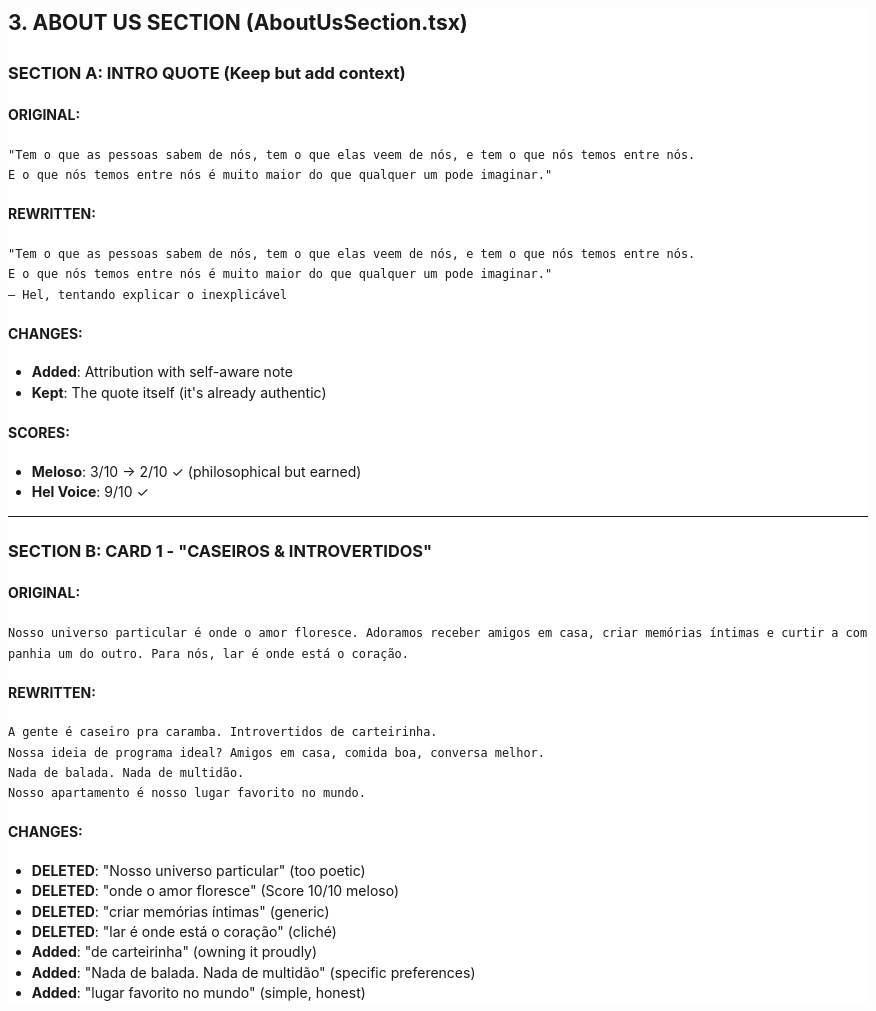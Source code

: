 
## 3. ABOUT US SECTION (AboutUsSection.tsx)

### SECTION A: INTRO QUOTE (Keep but add context)

#### ORIGINAL:
```
"Tem o que as pessoas sabem de nós, tem o que elas veem de nós, e tem o que nós temos entre nós.
E o que nós temos entre nós é muito maior do que qualquer um pode imaginar."
```

#### REWRITTEN:
```
"Tem o que as pessoas sabem de nós, tem o que elas veem de nós, e tem o que nós temos entre nós.
E o que nós temos entre nós é muito maior do que qualquer um pode imaginar."
— Hel, tentando explicar o inexplicável
```

#### CHANGES:
- **Added**: Attribution with self-aware note
- **Kept**: The quote itself (it's already authentic)

#### SCORES:
- **Meloso**: 3/10 → 2/10 ✓ (philosophical but earned)
- **Hel Voice**: 9/10 ✓

---

### SECTION B: CARD 1 - "CASEIROS & INTROVERTIDOS"

#### ORIGINAL:
```
Nosso universo particular é onde o amor floresce. Adoramos receber amigos em casa, criar memórias íntimas e curtir a companhia um do outro. Para nós, lar é onde está o coração.
```

#### REWRITTEN:
```
A gente é caseiro pra caramba. Introvertidos de carteirinha.
Nossa ideia de programa ideal? Amigos em casa, comida boa, conversa melhor.
Nada de balada. Nada de multidão.
Nosso apartamento é nosso lugar favorito no mundo.
```

#### CHANGES:
- **DELETED**: "Nosso universo particular" (too poetic)
- **DELETED**: "onde o amor floresce" (Score 10/10 meloso)
- **DELETED**: "criar memórias íntimas" (generic)
- **DELETED**: "lar é onde está o coração" (cliché)
- **Added**: "de carteirinha" (owning it proudly)
- **Added**: "Nada de balada. Nada de multidão" (specific preferences)
- **Added**: "lugar favorito no mundo" (simple, honest)
